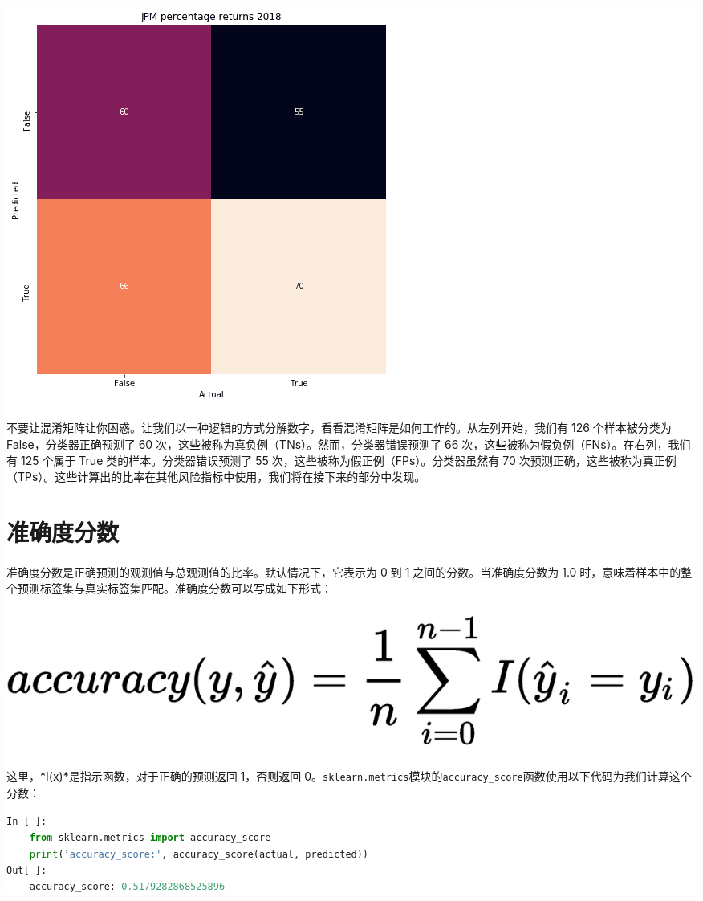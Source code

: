 ![](img/e8dcd93d-44a8-4d51-aaaf-28b98491978a.png)

不要让混淆矩阵让你困惑。让我们以一种逻辑的方式分解数字，看看混淆矩阵是如何工作的。从左列开始，我们有 126 个样本被分类为 False，分类器正确预测了 60 次，这些被称为真负例（TNs）。然而，分类器错误预测了 66 次，这些被称为假负例（FNs）。在右列，我们有 125 个属于 True 类的样本。分类器错误预测了 55 次，这些被称为假正例（FPs）。分类器虽然有 70 次预测正确，这些被称为真正例（TPs）。这些计算出的比率在其他风险指标中使用，我们将在接下来的部分中发现。

# 准确度分数

准确度分数是正确预测的观测值与总观测值的比率。默认情况下，它表示为 0 到 1 之间的分数。当准确度分数为 1.0 时，意味着样本中的整个预测标签集与真实标签集匹配。准确度分数可以写成如下形式：

![](img/3a76457f-d1b9-4343-963b-e13f2919c63a.png)

这里，*I(x)*是指示函数，对于正确的预测返回 1，否则返回 0。`sklearn.metrics`模块的`accuracy_score`函数使用以下代码为我们计算这个分数：

```py
In [ ]:
    from sklearn.metrics import accuracy_score
    print('accuracy_score:', accuracy_score(actual, predicted))
Out[ ]:
    accuracy_score: 0.5179282868525896
```
